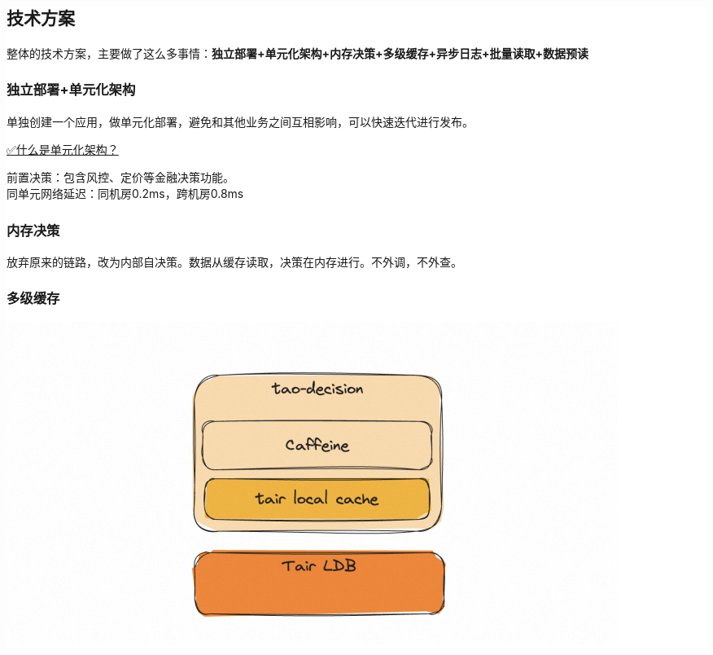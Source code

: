 



## 技术方案


整体的技术方案，主要做了这么多事情：**独立部署+单元化架构+内存决策+多级缓存+异步日志+批量读取+数据预读**



### 独立部署+单元化架构


单独创建一个应用，做单元化部署，避免和其他业务之间互相影响，可以快速迭代进行发布。



[✅什么是单元化架构？](https://www.yuque.com/hollis666/qfgwk3/eys76h45ig2g74o3)



前置决策：包含风控、定价等金融决策功能。  
同单元网络延迟：同机房0.2ms，跨机房0.8ms



### 内存决策


放弃原来的链路，改为内部自决策。数据从缓存读取，决策在内存进行。不外调，不外查。



### 多级缓存


![1700992927425-d79c24ee-029c-4fe1-93fe-bacbcbcde12e.png](./img/BH4nOnBQzA_BHfzO/1700992927425-d79c24ee-029c-4fe1-93fe-bacbcbcde12e-993535.png)


